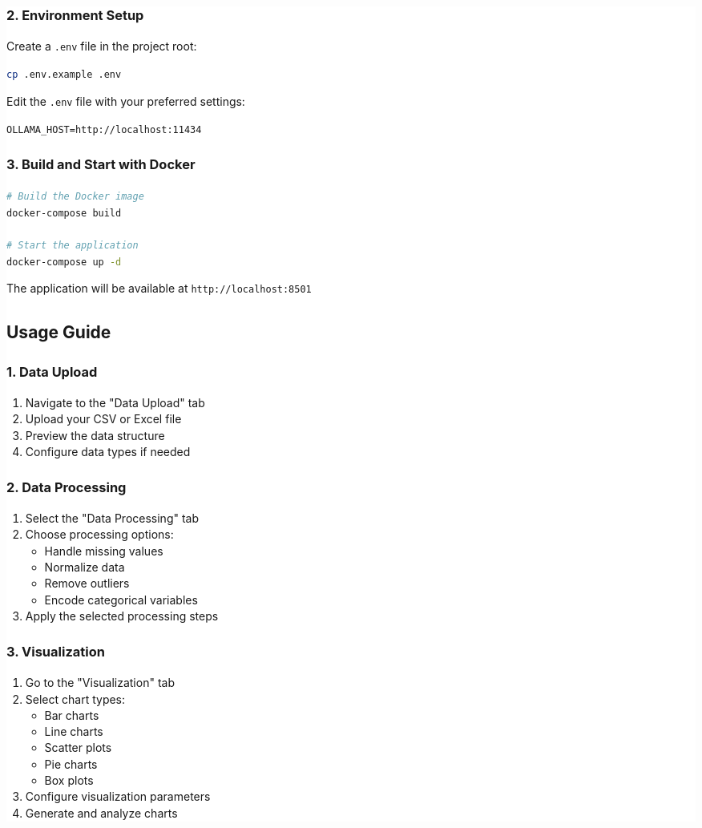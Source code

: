 ### 2. Environment Setup

Create a `.env` file in the project root:

```bash
cp .env.example .env
```

Edit the `.env` file with your preferred settings:

```env
OLLAMA_HOST=http://localhost:11434

```

### 3. Build and Start with Docker

```bash
# Build the Docker image
docker-compose build

# Start the application
docker-compose up -d
```

The application will be available at `http://localhost:8501`

## Usage Guide

### 1. Data Upload

1. Navigate to the "Data Upload" tab
2. Upload your CSV or Excel file
3. Preview the data structure
4. Configure data types if needed

### 2. Data Processing

1. Select the "Data Processing" tab
2. Choose processing options:
   - Handle missing values
   - Normalize data
   - Remove outliers
   - Encode categorical variables
3. Apply the selected processing steps

### 3. Visualization

1. Go to the "Visualization" tab
2. Select chart types:
   - Bar charts
   - Line charts
   - Scatter plots
   - Pie charts
   - Box plots
3. Configure visualization parameters
4. Generate and analyze charts
